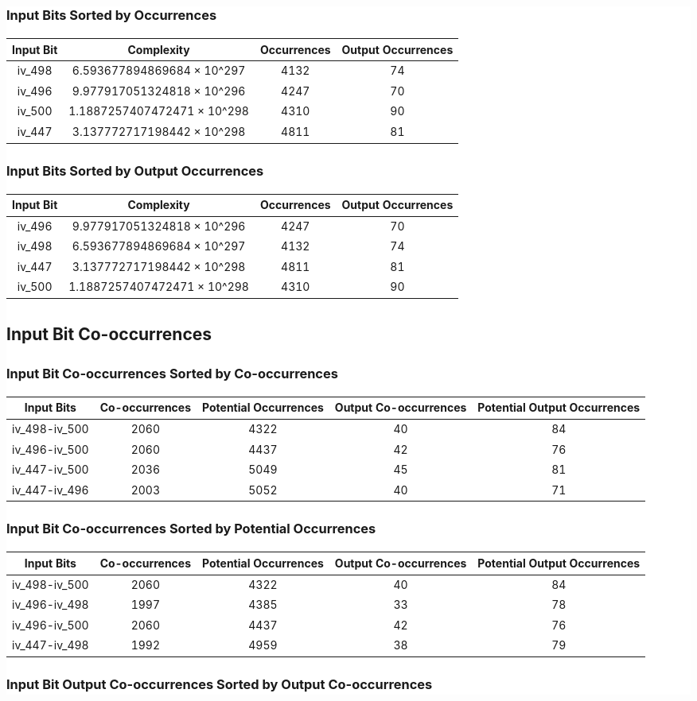 ### Input Bits Sorted by Occurrences

| Input Bit | Complexity | Occurrences | Output Occurrences |
|:---------:|:----------:|:-----------:|:------------------:|
| iv_498 | 6.593677894869684 × 10^297 | 4132 | 74 |
| iv_496 | 9.977917051324818 × 10^296 | 4247 | 70 |
| iv_500 | 1.1887257407472471 × 10^298 | 4310 | 90 |
| iv_447 | 3.137772717198442 × 10^298 | 4811 | 81 |

### Input Bits Sorted by Output Occurrences

| Input Bit | Complexity | Occurrences | Output Occurrences |
|:---------:|:----------:|:-----------:|:------------------:|
| iv_496 | 9.977917051324818 × 10^296 | 4247 | 70 |
| iv_498 | 6.593677894869684 × 10^297 | 4132 | 74 |
| iv_447 | 3.137772717198442 × 10^298 | 4811 | 81 |
| iv_500 | 1.1887257407472471 × 10^298 | 4310 | 90 |

## Input Bit Co-occurrences

### Input Bit Co-occurrences Sorted by Co-occurrences

| Input Bits | Co-occurrences | Potential Occurrences | Output Co-occurrences | Potential Output Occurrences |
|:----------:|:--------------:|:---------------------:|:---------------------:|:----------------------------:|
| iv_498-iv_500 | 2060 | 4322 | 40 | 84 |
| iv_496-iv_500 | 2060 | 4437 | 42 | 76 |
| iv_447-iv_500 | 2036 | 5049 | 45 | 81 |
| iv_447-iv_496 | 2003 | 5052 | 40 | 71 |

### Input Bit Co-occurrences Sorted by Potential Occurrences

| Input Bits | Co-occurrences | Potential Occurrences | Output Co-occurrences | Potential Output Occurrences |
|:----------:|:--------------:|:---------------------:|:---------------------:|:----------------------------:|
| iv_498-iv_500 | 2060 | 4322 | 40 | 84 |
| iv_496-iv_498 | 1997 | 4385 | 33 | 78 |
| iv_496-iv_500 | 2060 | 4437 | 42 | 76 |
| iv_447-iv_498 | 1992 | 4959 | 38 | 79 |

### Input Bit Output Co-occurrences Sorted by Output Co-occurrences
